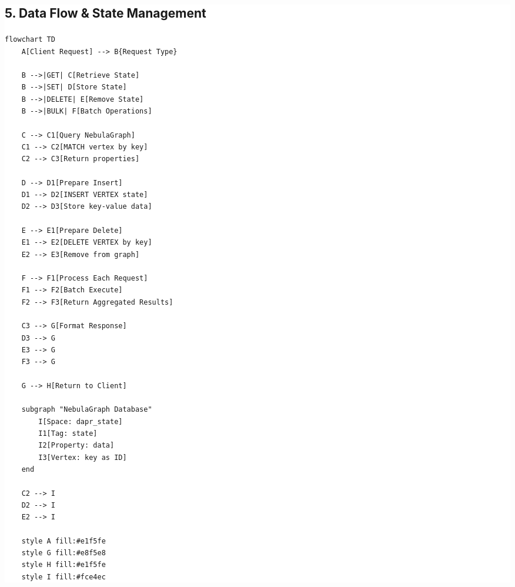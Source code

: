 ## 5. Data Flow & State Management

```mermaid
flowchart TD
    A[Client Request] --> B{Request Type}
    
    B -->|GET| C[Retrieve State]
    B -->|SET| D[Store State]
    B -->|DELETE| E[Remove State]
    B -->|BULK| F[Batch Operations]
    
    C --> C1[Query NebulaGraph]
    C1 --> C2[MATCH vertex by key]
    C2 --> C3[Return properties]
    
    D --> D1[Prepare Insert]
    D1 --> D2[INSERT VERTEX state]
    D2 --> D3[Store key-value data]
    
    E --> E1[Prepare Delete]
    E1 --> E2[DELETE VERTEX by key]
    E2 --> E3[Remove from graph]
    
    F --> F1[Process Each Request]
    F1 --> F2[Batch Execute]
    F2 --> F3[Return Aggregated Results]
    
    C3 --> G[Format Response]
    D3 --> G
    E3 --> G
    F3 --> G
    
    G --> H[Return to Client]
    
    subgraph "NebulaGraph Database"
        I[Space: dapr_state]
        I1[Tag: state]
        I2[Property: data]
        I3[Vertex: key as ID]
    end
    
    C2 --> I
    D2 --> I
    E2 --> I
    
    style A fill:#e1f5fe
    style G fill:#e8f5e8
    style H fill:#e1f5fe
    style I fill:#fce4ec
```
